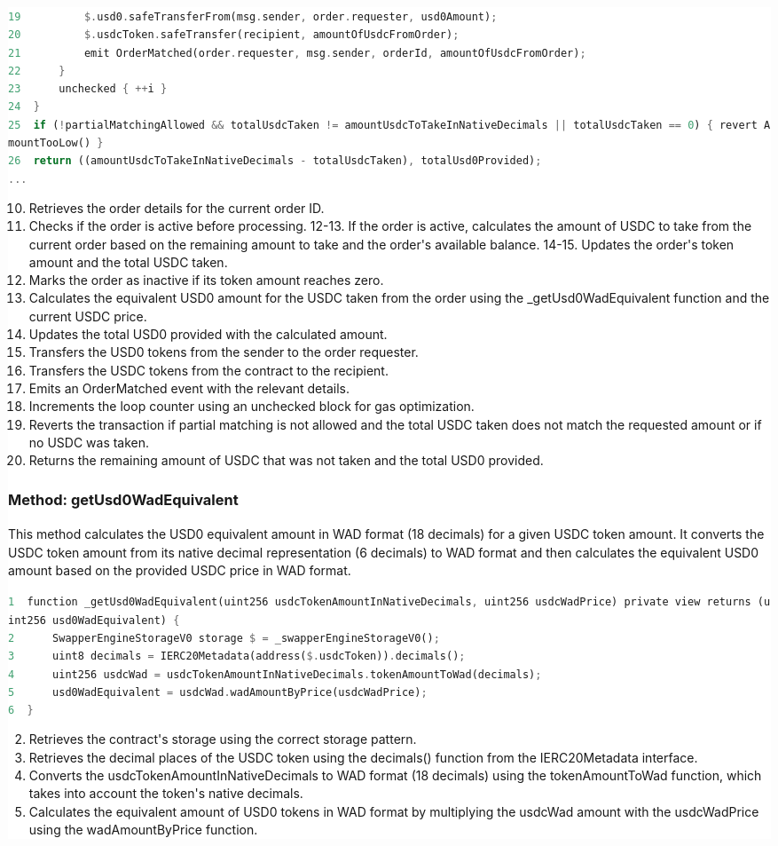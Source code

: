 ```rust
19          $.usd0.safeTransferFrom(msg.sender, order.requester, usd0Amount);
20          $.usdcToken.safeTransfer(recipient, amountOfUsdcFromOrder);
21          emit OrderMatched(order.requester, msg.sender, orderId, amountOfUsdcFromOrder);
22      }
23      unchecked { ++i }
24  }
25  if (!partialMatchingAllowed && totalUsdcTaken != amountUsdcToTakeInNativeDecimals || totalUsdcTaken == 0) { revert AmountTooLow() }
26  return ((amountUsdcToTakeInNativeDecimals - totalUsdcTaken), totalUsd0Provided);
...
```

10. Retrieves the order details for the current order ID.
11. Checks if the order is active before processing.
    12-13. If the order is active, calculates the amount of USDC to take from the current order based on the remaining amount to take and the order's available balance.
    14-15. Updates the order's token amount and the total USDC taken.
12. Marks the order as inactive if its token amount reaches zero.
13. Calculates the equivalent USD0 amount for the USDC taken from the order using the \_getUsd0WadEquivalent function and the current USDC price.
14. Updates the total USD0 provided with the calculated amount.
15. Transfers the USD0 tokens from the sender to the order requester.
16. Transfers the USDC tokens from the contract to the recipient.
17. Emits an OrderMatched event with the relevant details.
18. Increments the loop counter using an unchecked block for gas optimization.
19. Reverts the transaction if partial matching is not allowed and the total USDC taken does not match the requested amount or if no USDC was taken.
20. Returns the remaining amount of USDC that was not taken and the total USD0 provided.

### Method: getUsd0WadEquivalent

This method calculates the USD0 equivalent amount in WAD format (18 decimals) for a given USDC token amount. It converts the USDC token amount from its native decimal representation (6 decimals) to WAD format and then calculates the equivalent USD0 amount based on the provided USDC price in WAD format.

```rust
1  function _getUsd0WadEquivalent(uint256 usdcTokenAmountInNativeDecimals, uint256 usdcWadPrice) private view returns (uint256 usd0WadEquivalent) {
2      SwapperEngineStorageV0 storage $ = _swapperEngineStorageV0();
3      uint8 decimals = IERC20Metadata(address($.usdcToken)).decimals();
4      uint256 usdcWad = usdcTokenAmountInNativeDecimals.tokenAmountToWad(decimals);
5      usd0WadEquivalent = usdcWad.wadAmountByPrice(usdcWadPrice);
6  }
```

2. Retrieves the contract's storage using the correct storage pattern.
3. Retrieves the decimal places of the USDC token using the decimals() function from the IERC20Metadata interface.
4. Converts the usdcTokenAmountInNativeDecimals to WAD format (18 decimals) using the tokenAmountToWad function, which takes into account the token's native decimals.
5. Calculates the equivalent amount of USD0 tokens in WAD format by multiplying the usdcWad amount with the usdcWadPrice using the wadAmountByPrice function.
